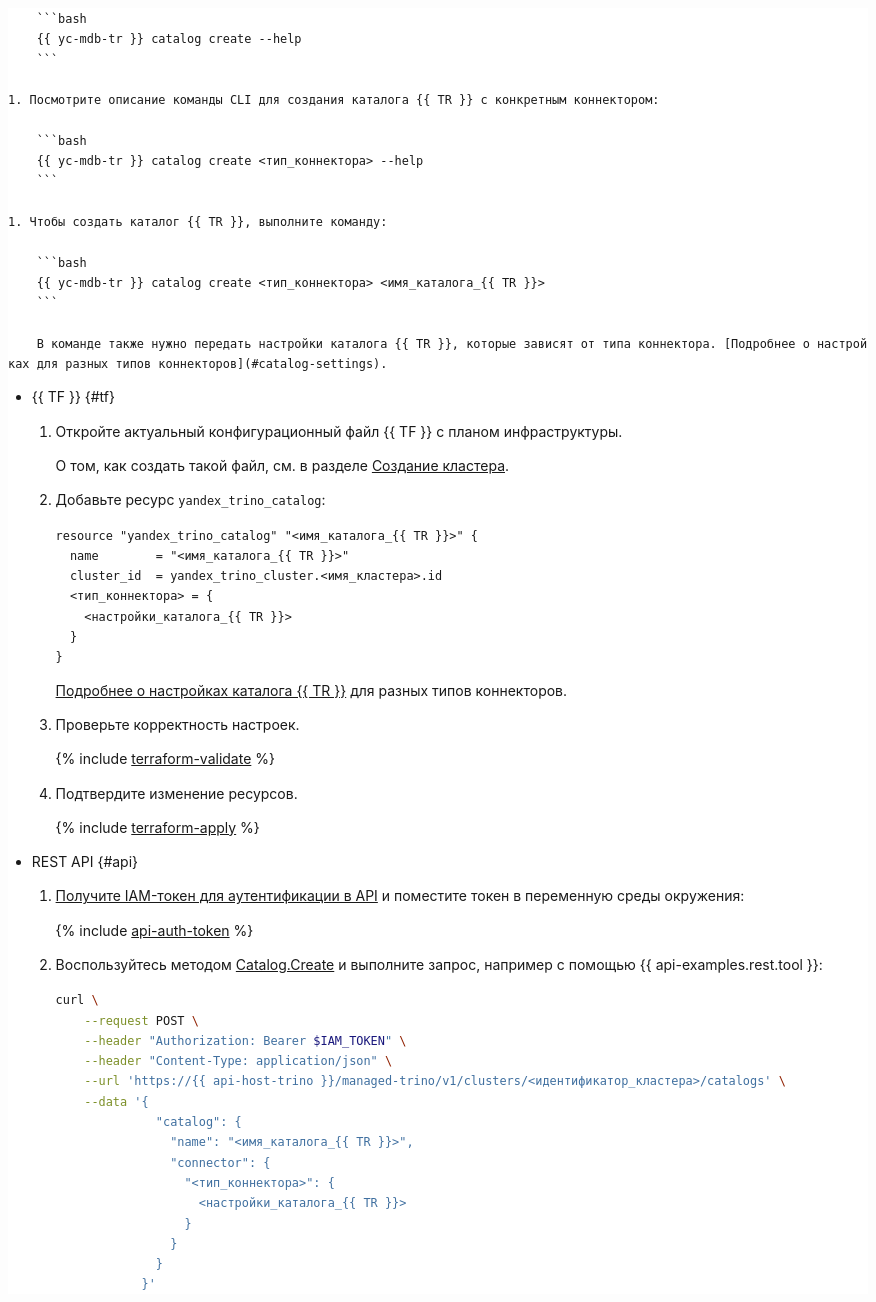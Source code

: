         ```bash
        {{ yc-mdb-tr }} catalog create --help
        ```

    1. Посмотрите описание команды CLI для создания каталога {{ TR }} c конкретным коннектором:

        ```bash
        {{ yc-mdb-tr }} catalog create <тип_коннектора> --help
        ```

    1. Чтобы создать каталог {{ TR }}, выполните команду:

        ```bash
        {{ yc-mdb-tr }} catalog create <тип_коннектора> <имя_каталога_{{ TR }}>
        ```

        В команде также нужно передать настройки каталога {{ TR }}, которые зависят от типа коннектора. [Подробнее о настройках для разных типов коннекторов](#catalog-settings).

- {{ TF }} {#tf}

    1. Откройте актуальный конфигурационный файл {{ TF }} с планом инфраструктуры.

        О том, как создать такой файл, см. в разделе [Создание кластера](cluster-create.md).

    1. Добавьте ресурс `yandex_trino_catalog`:

        ```hcl
        resource "yandex_trino_catalog" "<имя_каталога_{{ TR }}>" {
          name        = "<имя_каталога_{{ TR }}>"
          cluster_id  = yandex_trino_cluster.<имя_кластера>.id
          <тип_коннектора> = {
            <настройки_каталога_{{ TR }}>
          }
        }
        ```

        [Подробнее о настройках каталога {{ TR }}](#catalog-settings) для разных типов коннекторов.

    1. Проверьте корректность настроек.

        {% include [terraform-validate](../../_includes/mdb/terraform/validate.md) %}

    1. Подтвердите изменение ресурсов.

        {% include [terraform-apply](../../_includes/mdb/terraform/apply.md) %}

- REST API {#api}

    1. [Получите IAM-токен для аутентификации в API](../api-ref/authentication.md) и поместите токен в переменную среды окружения:

        {% include [api-auth-token](../../_includes/mdb/api-auth-token.md) %}

    1. Воспользуйтесь методом [Catalog.Create](../api-ref/Catalog/create.md) и выполните запрос, например с помощью {{ api-examples.rest.tool }}:

        ```bash
        curl \
            --request POST \
            --header "Authorization: Bearer $IAM_TOKEN" \
            --header "Content-Type: application/json" \
            --url 'https://{{ api-host-trino }}/managed-trino/v1/clusters/<идентификатор_кластера>/catalogs' \
            --data '{
                      "catalog": {
                        "name": "<имя_каталога_{{ TR }}>",
                        "connector": {
                          "<тип_коннектора>": {
                            <настройки_каталога_{{ TR }}>
                          }
                        }
                      }
                    }'